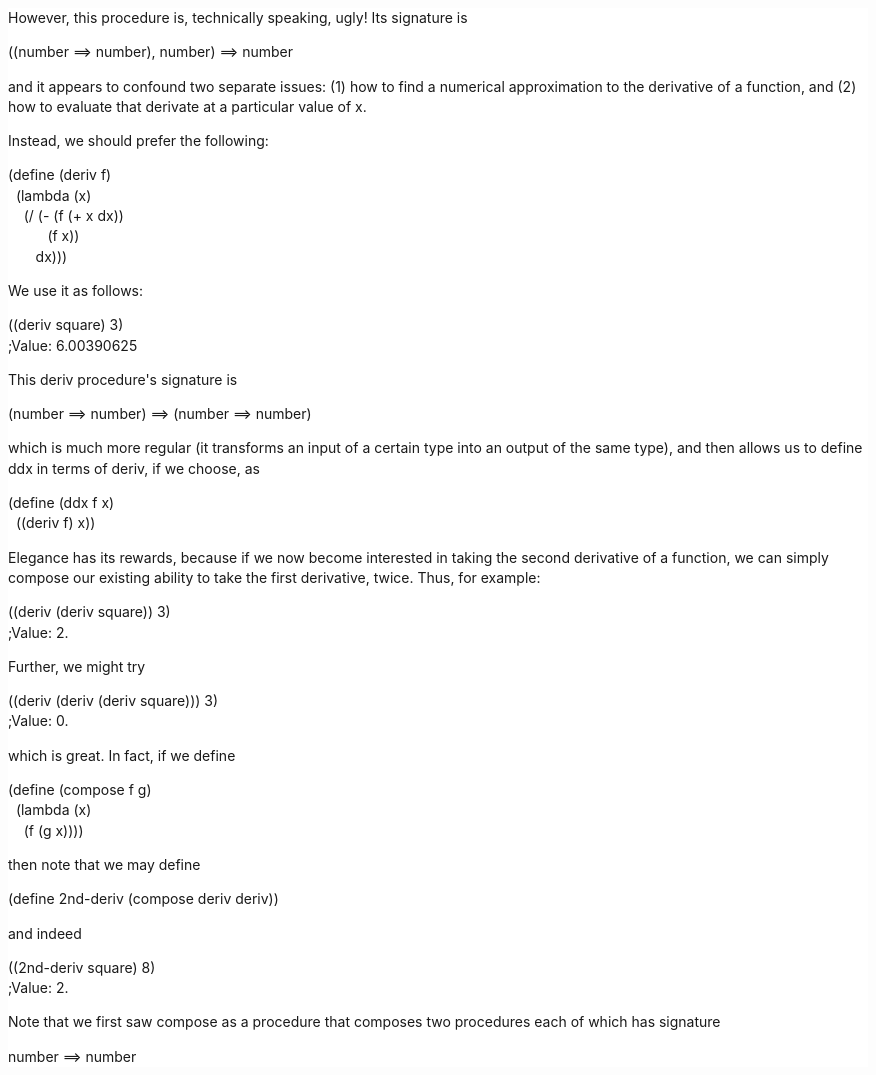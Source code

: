 However, this procedure is, technically speaking, ugly! Its signature is  
  
((number ==> number), number) ==> number  
  
and it appears to confound two separate issues: (1) how to find a numerical approximation to the derivative of a function, and (2) how to evaluate that derivate at a particular value of x.  
  
Instead, we should prefer the following:  
  
(define (deriv f)  
  (lambda (x)  
    (/ (- (f (+ x dx))  
          (f x))  
       dx)))  
  
We use it as follows:  
  
((deriv square) 3)  
;Value: 6.00390625  
  
This deriv procedure's signature is  
  
(number ==> number) ==> (number ==> number)  
  
which is much more regular (it transforms an input of a certain type into an output of the same type), and then allows us to define ddx in terms of deriv, if we choose, as  
  
(define (ddx f x)  
  ((deriv f) x))  
  
Elegance has its rewards, because if we now become interested in taking the second derivative of a function, we can simply compose our existing ability to take the first derivative, twice. Thus, for example:  
  
((deriv (deriv square)) 3)  
;Value: 2.  
  
Further, we might try  
  
((deriv (deriv (deriv square))) 3)  
;Value: 0.  
  
which is great. In fact, if we define  
  
(define (compose f g)  
  (lambda (x)  
    (f (g x))))  
  
then note that we may define  
  
(define 2nd-deriv (compose deriv deriv))  
  
and indeed  
  
((2nd-deriv square) 8)  
;Value: 2.  
  
Note that we first saw compose as a procedure that composes two procedures each of which has signature  
  
number ==> number  
  
